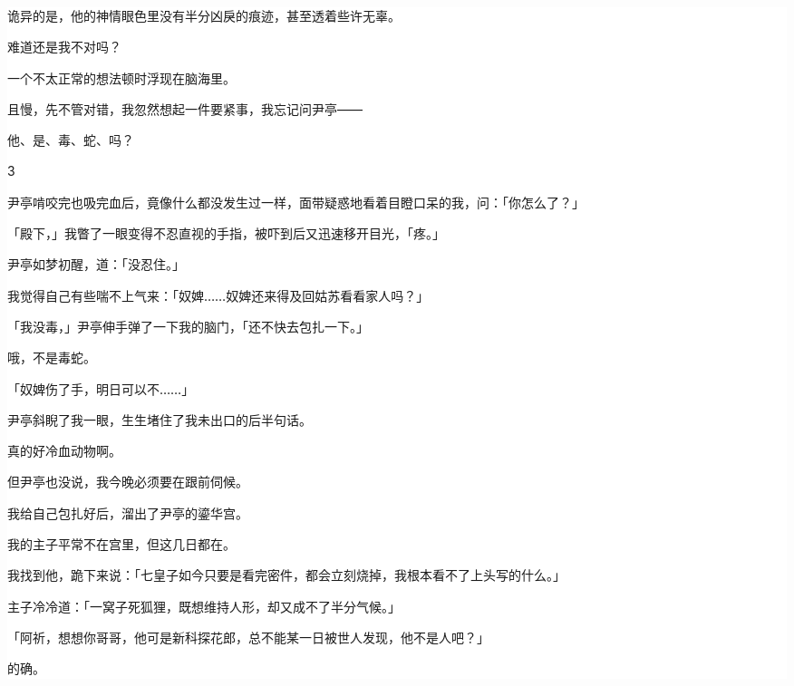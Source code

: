 诡异的是，他的神情眼色里没有半分凶戾的痕迹，甚至透着些许无辜。


难道还是我不对吗？


一个不太正常的想法顿时浮现在脑海里。


且慢，先不管对错，我忽然想起一件要紧事，我忘记问尹亭——


他、是、毒、蛇、吗？


  



3


尹亭啃咬完也吸完血后，竟像什么都没发生过一样，面带疑惑地看着目瞪口呆的我，问：「你怎么了？」


「殿下，」我瞥了一眼变得不忍直视的手指，被吓到后又迅速移开目光，「疼。」


尹亭如梦初醒，道：「没忍住。」


我觉得自己有些喘不上气来：「奴婢……奴婢还来得及回姑苏看看家人吗？」


「我没毒，」尹亭伸手弹了一下我的脑门，「还不快去包扎一下。」


哦，不是毒蛇。


「奴婢伤了手，明日可以不……」


尹亭斜睨了我一眼，生生堵住了我未出口的后半句话。


真的好冷血动物啊。


但尹亭也没说，我今晚必须要在跟前伺候。


我给自己包扎好后，溜出了尹亭的鎏华宫。


  



我的主子平常不在宫里，但这几日都在。


我找到他，跪下来说：「七皇子如今只要是看完密件，都会立刻烧掉，我根本看不了上头写的什么。」


主子冷冷道：「一窝子死狐狸，既想维持人形，却又成不了半分气候。」


「阿祈，想想你哥哥，他可是新科探花郎，总不能某一日被世人发现，他不是人吧？」


的确。

